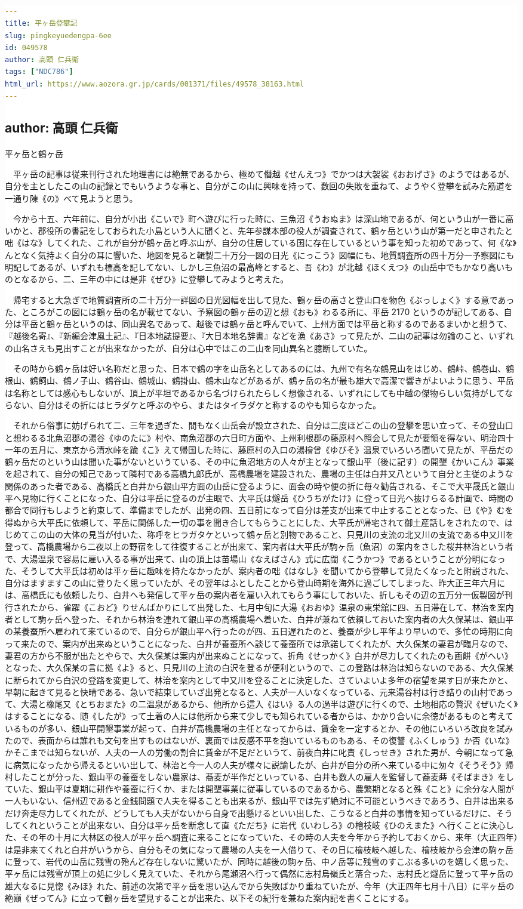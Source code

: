 ```yaml
---
title: 平ヶ岳登攀記
slug: pingkeyuedengpa-6ee
id: 049578
author: 高頭 仁兵衛
tags: ["NDC786"]
html_url: https://www.aozora.gr.jp/cards/001371/files/49578_38163.html
---
```


## author: 高頭 仁兵衛

平ヶ岳と鶴ヶ岳



　平ヶ岳の記事は従来刊行された地理書には絶無であるから、極めて僭越《せんえつ》でかつは大袈裟《おおげさ》のようではあるが、自分を主としたこの山の記録とでもいうような事と、自分がこの山に興味を持って、数回の失敗を重ねて、ようやく登攀を試みた筋道を一通り陳《の》べて見ようと思う。

　今から十五、六年前に、自分が小出《こいで》町へ遊びに行った時に、三魚沼《うおぬま》は深山地であるが、何という山が一番に高いかと、郡役所の書記をしておられた小島という人に聞くと、先年参謀本部の役人が調査されて、鶴ヶ岳という山が第一だと申されたと咄《はな》してくれた、これが自分が鶴ヶ岳と呼ぶ山が、自分の住居している国に存在しているという事を知った初めであって、何《な》んとなく気持よく自分の耳に響いた、地図を見ると輯製二十万分一図の日光《にっこう》図幅にも、地質調査所の四十万分一予察図にも明記してあるが、いずれも標高を記してない、しかし三魚沼の最高峰とすると、吾《わ》が北越《ほくえつ》の山岳中でもかなり高いものとなるから、二、三年の中には是非《ぜひ》に登攀してみようと考えた。

　帰宅すると大急ぎで地質調査所の二十万分一詳図の日光図幅を出して見た、鶴ヶ岳の高さと登山口を物色《ぶっしょく》する意であった、ところがこの図には鶴ヶ岳の名が載せてない、予察図の鶴ヶ岳の辺と想《おも》わるる所に、平岳 2170 というのが記してある、自分は平岳と鶴ヶ岳というのは、同山異名であって、越後では鶴ヶ岳と呼んでいて、上州方面では平岳と称するのであるまいかと想うて、『越後名寄』、『新編会津風土記』、『日本地誌提要』、『大日本地名辞書』などを漁《あさ》って見たが、二山の記事は勿論のこと、いずれの山名さえも見出すことが出来なかったが、自分は心中ではこの二山を同山異名と臆断していた。

　その時から鶴ヶ岳は好い名称だと思った、日本で鶴の字を山岳名としてあるのには、九州で有名な鶴見山をはじめ、鶴峠、鶴巻山、鶴根山、鶴飼山、鶴ノ子山、鶴谷山、鶴城山、鶴掛山、鶴木山などがあるが、鶴ヶ岳の名が最も雄大で高潔で響きがよいように思う、平岳は名称としては感心もしないが、頂上が平坦であるから名づけられたらしく想像される、いずれにしても中越の傑物らしい気持がしてならない、自分はその折にはヒラダケと呼ぶのやら、またはタイラダケと称するのやも知らなかった。

　それから俗事に妨げられて二、三年を過ぎた、間もなく山岳会が設立された、自分は二度ほどこの山の登攀を思い立って、その登山口と想わるる北魚沼郡の湯谷《ゆのたに》村や、南魚沼郡の六日町方面や、上州利根郡の藤原村へ照会して見たが要領を得ない、明治四十一年の五月に、東京から清水峠を踰《こ》えて帰国した時に、藤原村の入口の湯檜曾《ゆびそ》温泉でいろいろ聞いて見たが、平岳だの鶴ヶ岳だのという山は聞いた事がないというている、その中に魚沼地方の人々が主となって銀山平（後に記す）の開墾《かいこん》事業を起されて、自分の知己であって隣村である高橋九郎氏が、高橋農場を建設された、農場の主任は白井又八というて自分と主従のような関係のあった者である、高橋氏と白井から銀山平方面の山岳に登るように、面会の時や便の折に毎々勧告される、そこで大平晟氏と銀山平へ見物に行くことになった、自分は平岳に登るのが主眼で、大平氏は燧岳《ひうちがたけ》に登って日光へ抜けらるる計画で、時間の都合で同行もしようと約束して、準備までしたが、出発の四、五日前になって自分は差支が出来て中止することとなった、已《や》むを得ぬから大平氏に依頼して、平岳に関係した一切の事を聞き合してもらうことにした、大平氏が帰宅されて御土産話しをされたので、はじめてこの山の大体の見当が付いた、称呼をヒラガタケといって鶴ヶ岳と別物であること、只見川の支流の北又川の支流である中又川を登って、高橋農場から二夜以上の野宿をして往復することが出来て、案内者は大平氏が駒ヶ岳（魚沼）の案内をさした桜井林治という者で、大湯温泉で容易に雇い入るる事が出来て、山の頂上は苗場山《なえばさん》式に広闊《こうかつ》であるということが分明になった、そうして大平氏は初めは平ヶ岳に趣味を持たなかったが、案内者の咄《はなし》を聞いてから登攀して見たくなったと附説された、自分はますますこの山に登りたく思っていたが、その翌年はふとしたことから登山時期を海外に過ごしてしまった、昨大正三年六月には、高橋氏にも依頼したり、白井へも発信して平ヶ岳の案内者を雇い入れてもらう事にしておいた、折しもその辺の五万分一仮製図が刊行されたから、雀躍《こおど》りせんばかりにして出発した、七月中旬に大湯《おおゆ》温泉の東栄舘に四、五日滞在して、林治を案内者として駒ヶ岳へ登った、それから林治を連れて銀山平の高橋農場へ着いた、白井が兼ねて依頼しておいた案内者の大久保某は、銀山平の某養蚕所へ雇われて来ているので、自分らが銀山平へ行ったのが四、五日遅れたのと、養蚕が少し平年より早いので、多忙の時期に向って来たので、案内が出来ぬということになった、白井が養蚕所へ談じて養蚕所では承諾してくれたが、大久保某の妻君が臨月なので、妻君の方から不服が出たとやらで、大久保某は案内が出来ぬことになって、折角《せっかく》白井が尽力してくれたのも画餅《がへい》となった、大久保某の言に拠《よ》ると、只見川の上流の白沢を登るが便利というので、この登路は林治は知らないのである、大久保某に断られてから白沢の登路を変更して、林治を案内として中又川を登ることに決定した、さていよいよ多年の宿望を果す日が来たかと、早朝に起きて見ると快晴である、急いで結束していざ出発となると、人夫が一人いなくなっている、元来湯谷村は行き詰りの山村であって、大湯と橡尾又《とちおまた》の二温泉があるから、他所から這入《はい》る人の過半は遊びに行くので、土地相応の贅沢《ぜいたく》はすることになる、随《したが》って土着の人には他所から来て少しでも知られている者からは、かかり合いに余徳があるものと考えているものが多い、銀山平開墾事業が起って、白井が高橋農場の主任となってからは、賃金を一定するとか、その他にいろいろ改良を試みたので、表面からは誰れも文句を出すものはないが、裏面では反感不平を抱いているものもある、その復讐《ふくしゅう》か否《いな》かそこまでは知らないが、人夫の一人の労働の割合に賃金が不足だというて、前夜白井に叱責《しっせき》された男が、今朝になって急に病気になったから帰えるといい出して、林治と今一人の人夫が様々に説諭したが、白井が自分の所へ来ている中に匆々《そうそう》帰村したことが分った、銀山平の養蚕をしない農家は、蕎麦が半作だといっている、白井も数人の雇人を監督して蕎麦蒔《そばまき》をしていた、銀山平は夏期に耕作や養蚕に行くか、または開墾事業に従事しているのであるから、農繁期となると殊《こと》に余分な人間が一人もいない、信州辺であると金銭問題で人夫を得ることも出来るが、銀山平では先ず絶対に不可能というべきであろう、白井は出来るだけ奔走尽力してくれたが、どうしても人夫がないから自身で出懸けるといい出した、こうなると白井の事情を知っているだけに、そうしてくれということが出来ない、自分は平ヶ岳を断念して直《ただち》に岩代《いわしろ》の檜枝岐《ひのえまた》へ行くことに決心した、その年の十月に大林区の役人が平ヶ岳へ調査に来ることになっていた、その時の人夫を今年から予約しておくから、来年（大正四年）は是非来てくれと白井がいうから、自分もその気になって農場の人夫を一人借りて、その日に檜枝岐へ越した、檜枝岐から会津の駒ヶ岳に登って、岩代の山岳に残雪の殆んど存在しないに驚いたが、同時に越後の駒ヶ岳、中ノ岳等に残雪のすこぶる多いのを嬉しく思った、平ヶ岳には残雪が頂上の処に少しく見えていた、それから尾瀬沼へ行って偶然に志村烏嶺氏と落合った、志村氏と燧岳に登って平ヶ岳の雄大なるに見惚《みほ》れた、前述の次第で平ヶ岳を思い込んでから失敗ばかり重ねていたが、今年（大正四年七月十八日）に平ヶ岳の絶巓《ぜってん》に立って鶴ヶ岳を望見することが出来た、以下その紀行を兼ねた案内記を書くことにする。
